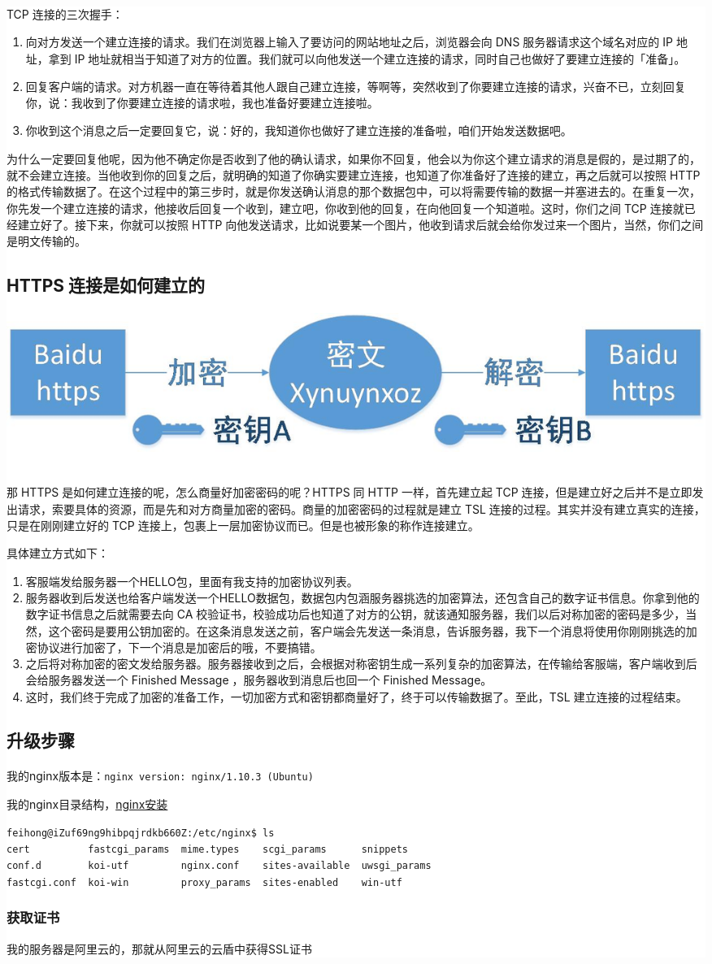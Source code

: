 TCP 连接的三次握手：

1. 向对方发送一个建立连接的请求。我们在浏览器上输入了要访问的网站地址之后，浏览器会向 DNS 服务器请求这个域名对应的 IP 地址，拿到 IP 地址就相当于知道了对方的位置。我们就可以向他发送一个建立连接的请求，同时自己也做好了要建立连接的「准备」。

2. 回复客户端的请求。对方机器一直在等待着其他人跟自己建立连接，等啊等，突然收到了你要建立连接的请求，兴奋不已，立刻回复你，说：我收到了你要建立连接的请求啦，我也准备好要建立连接啦。

3. 你收到这个消息之后一定要回复它，说：好的，我知道你也做好了建立连接的准备啦，咱们开始发送数据吧。

为什么一定要回复他呢，因为他不确定你是否收到了他的确认请求，如果你不回复，他会以为你这个建立请求的消息是假的，是过期了的，就不会建立连接。当他收到你的回复之后，就明确的知道了你确实要建立连接，也知道了你准备好了连接的建立，再之后就可以按照 HTTP 的格式传输数据了。在这个过程中的第三步时，就是你发送确认消息的那个数据包中，可以将需要传输的数据一并塞进去的。在重复一次，你先发一个建立连接的请求，他接收后回复一个收到，建立吧，你收到他的回复，在向他回复一个知道啦。这时，你们之间 TCP 连接就已经建立好了。接下来，你就可以按照 HTTP 向他发送请求，比如说要某一个图片，他收到请求后就会给你发过来一个图片，当然，你们之间是明文传输的。
## HTTPS 连接是如何建立的

![avatar](../public/nginx-ssl-https9.jpg)

那 HTTPS 是如何建立连接的呢，怎么商量好加密密码的呢？HTTPS 同 HTTP 一样，首先建立起 TCP 连接，但是建立好之后并不是立即发出请求，索要具体的资源，而是先和对方商量加密的密码。商量的加密密码的过程就是建立 TSL 连接的过程。其实并没有建立真实的连接，只是在刚刚建立好的 TCP 连接上，包裹上一层加密协议而已。但是也被形象的称作连接建立。

具体建立方式如下：
1. 客服端发给服务器一个HELLO包，里面有我支持的加密协议列表。
2. 服务器收到后发送也给客户端发送一个HELLO数据包，数据包内包涵服务器挑选的加密算法，还包含自己的数字证书信息。你拿到他的数字证书信息之后就需要去向 CA 校验证书，校验成功后也知道了对方的公钥，就该通知服务器，我们以后对称加密的密码是多少，当然，这个密码是要用公钥加密的。在这条消息发送之前，客户端会先发送一条消息，告诉服务器，我下一个消息将使用你刚刚挑选的加密协议进行加密了，下一个消息是加密后的哦，不要搞错。
3. 之后将对称加密的密文发给服务器。服务器接收到之后，会根据对称密钥生成一系列复杂的加密算法，在传输给客服端，客户端收到后会给服务器发送一个 Finished Message ，服务器收到消息后也回一个 Finished Message。
4. 这时，我们终于完成了加密的准备工作，一切加密方式和密钥都商量好了，终于可以传输数据了。至此，TSL 建立连接的过程结束。

## 升级步骤
我的nginx版本是：`nginx version: nginx/1.10.3 (Ubuntu)`

我的nginx目录结构，[nginx安装](https://www.qiufeihong.top/technical-summary/nginx/)

```
feihong@iZuf69ng9hibpqjrdkb660Z:/etc/nginx$ ls
cert          fastcgi_params  mime.types    scgi_params      snippets
conf.d        koi-utf         nginx.conf    sites-available  uwsgi_params
fastcgi.conf  koi-win         proxy_params  sites-enabled    win-utf
```

### 获取证书
我的服务器是阿里云的，那就从阿里云的云盾中获得SSL证书
